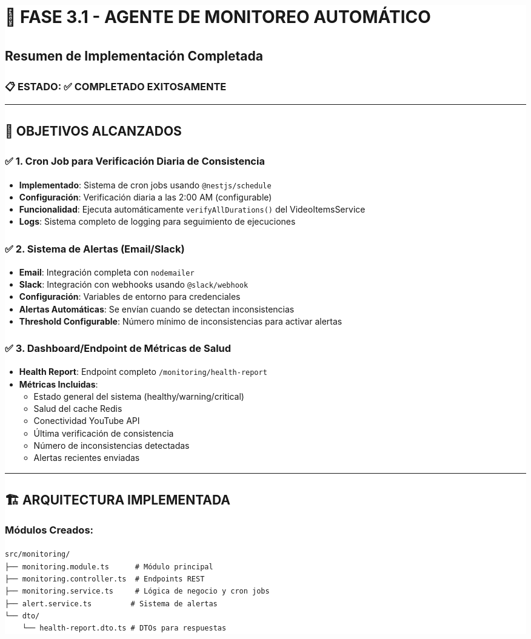 # 🚀 FASE 3.1 - AGENTE DE MONITOREO AUTOMÁTICO
## Resumen de Implementación Completada

### 📋 **ESTADO: ✅ COMPLETADO EXITOSAMENTE**

---

## 🎯 **OBJETIVOS ALCANZADOS**

### ✅ **1. Cron Job para Verificación Diaria de Consistencia**
- **Implementado**: Sistema de cron jobs usando `@nestjs/schedule`
- **Configuración**: Verificación diaria a las 2:00 AM (configurable)
- **Funcionalidad**: Ejecuta automáticamente `verifyAllDurations()` del VideoItemsService
- **Logs**: Sistema completo de logging para seguimiento de ejecuciones

### ✅ **2. Sistema de Alertas (Email/Slack)**
- **Email**: Integración completa con `nodemailer`
- **Slack**: Integración con webhooks usando `@slack/webhook`
- **Configuración**: Variables de entorno para credenciales
- **Alertas Automáticas**: Se envían cuando se detectan inconsistencias
- **Threshold Configurable**: Número mínimo de inconsistencias para activar alertas

### ✅ **3. Dashboard/Endpoint de Métricas de Salud**
- **Health Report**: Endpoint completo `/monitoring/health-report`
- **Métricas Incluidas**:
  - Estado general del sistema (healthy/warning/critical)
  - Salud del cache Redis
  - Conectividad YouTube API
  - Última verificación de consistencia
  - Número de inconsistencias detectadas
  - Alertas recientes enviadas

---

## 🏗️ **ARQUITECTURA IMPLEMENTADA**

### **Módulos Creados:**
```
src/monitoring/
├── monitoring.module.ts      # Módulo principal
├── monitoring.controller.ts  # Endpoints REST
├── monitoring.service.ts     # Lógica de negocio y cron jobs
├── alert.service.ts         # Sistema de alertas
└── dto/
    └── health-report.dto.ts # DTOs para respuestas
```
